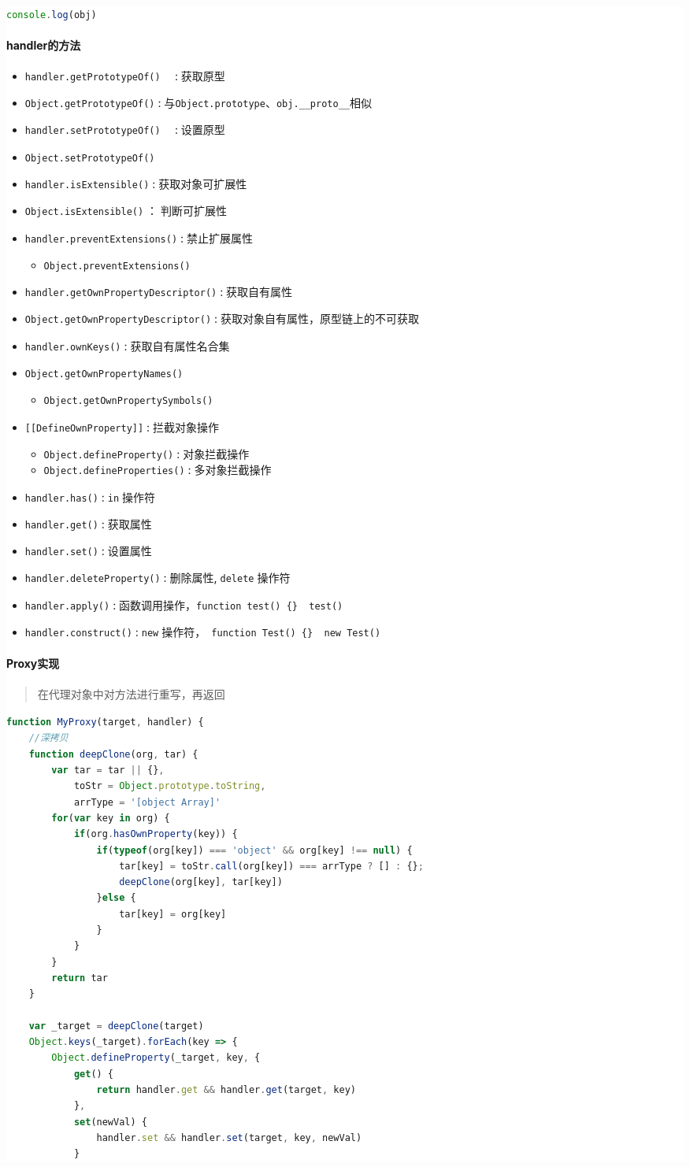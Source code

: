```javascript
console.log(obj)
```





#### handler的方法

+ `handler.getPrototypeOf()  ` :  获取原型
+ `Object.getPrototypeOf()` : 与`Object.prototype`、`obj.__proto__`相似
+ `handler.setPrototypeOf()  `  :  设置原型
+ `Object.setPrototypeOf()`
+ `handler.isExtensible()` : 获取对象可扩展性
+ `Object.isExtensible()` ： 判断可扩展性
+ `handler.preventExtensions()` : 禁止扩展属性
  + `Object.preventExtensions()`
+ `handler.getOwnPropertyDescriptor()`  : 获取自有属性
+ `Object.getOwnPropertyDescriptor()` : 获取对象自有属性，原型链上的不可获取
+ `handler.ownKeys()` : 获取自有属性名合集
+ `Object.getOwnPropertyNames()` 
  + `Object.getOwnPropertySymbols()`
+ `[[DefineOwnProperty]]` : 拦截对象操作

  + `Object.defineProperty()` : 对象拦截操作
  + `Object.defineProperties()` : 多对象拦截操作
+ `handler.has()` : `in` 操作符
+ `handler.get()` : 获取属性
+ `handler.set()` : 设置属性
+ `handler.deleteProperty()` : 删除属性, `delete` 操作符
+ `handler.apply()` : 函数调用操作，`function test() {}  test()`
+ `handler.construct()` :  `new` 操作符，` function Test() {}  new Test()`



#### Proxy实现

> 在代理对象中对方法进行重写，再返回

```javascript
function MyProxy(target, handler) {
    //深拷贝
    function deepClone(org, tar) {
        var tar = tar || {},
            toStr = Object.prototype.toString,
            arrType = '[object Array]'
        for(var key in org) {
            if(org.hasOwnProperty(key)) {
                if(typeof(org[key]) === 'object' && org[key] !== null) {
                    tar[key] = toStr.call(org[key]) === arrType ? [] : {};
                    deepClone(org[key], tar[key])
                }else {
                    tar[key] = org[key]
                }     
            }
        }
        return tar
    }

    var _target = deepClone(target)
    Object.keys(_target).forEach(key => {
        Object.defineProperty(_target, key, {
            get() {
                return handler.get && handler.get(target, key)
            },
            set(newVal) {
                handler.set && handler.set(target, key, newVal)
            }
```